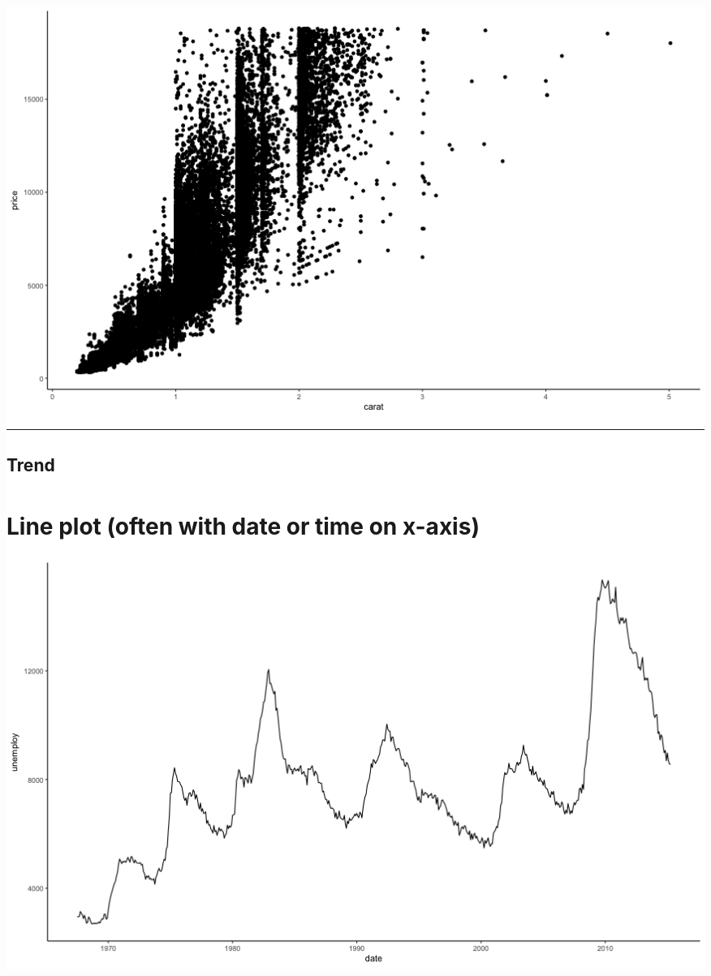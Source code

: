 ![plot of chunk scatter](assets/fig/scatter-1.png)

----
## Trend
# Line plot (often with date or time on x-axis)
![plot of chunk trend](assets/fig/trend-1.png)
